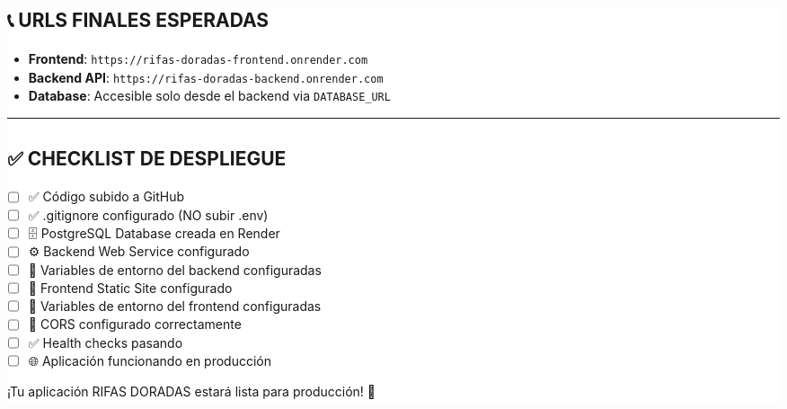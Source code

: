 ## 📞 URLS FINALES ESPERADAS

- **Frontend**: `https://rifas-doradas-frontend.onrender.com`
- **Backend API**: `https://rifas-doradas-backend.onrender.com`
- **Database**: Accesible solo desde el backend via `DATABASE_URL`

---

## ✅ CHECKLIST DE DESPLIEGUE

- [ ] ✅ Código subido a GitHub
- [ ] ✅ .gitignore configurado (NO subir .env)
- [ ] 🗄️ PostgreSQL Database creada en Render
- [ ] ⚙️ Backend Web Service configurado
- [ ] 🔐 Variables de entorno del backend configuradas
- [ ] 🎨 Frontend Static Site configurado  
- [ ] 🔐 Variables de entorno del frontend configuradas
- [ ] 🔄 CORS configurado correctamente
- [ ] ✅ Health checks pasando
- [ ] 🌐 Aplicación funcionando en producción

¡Tu aplicación RIFAS DORADAS estará lista para producción! 🎉